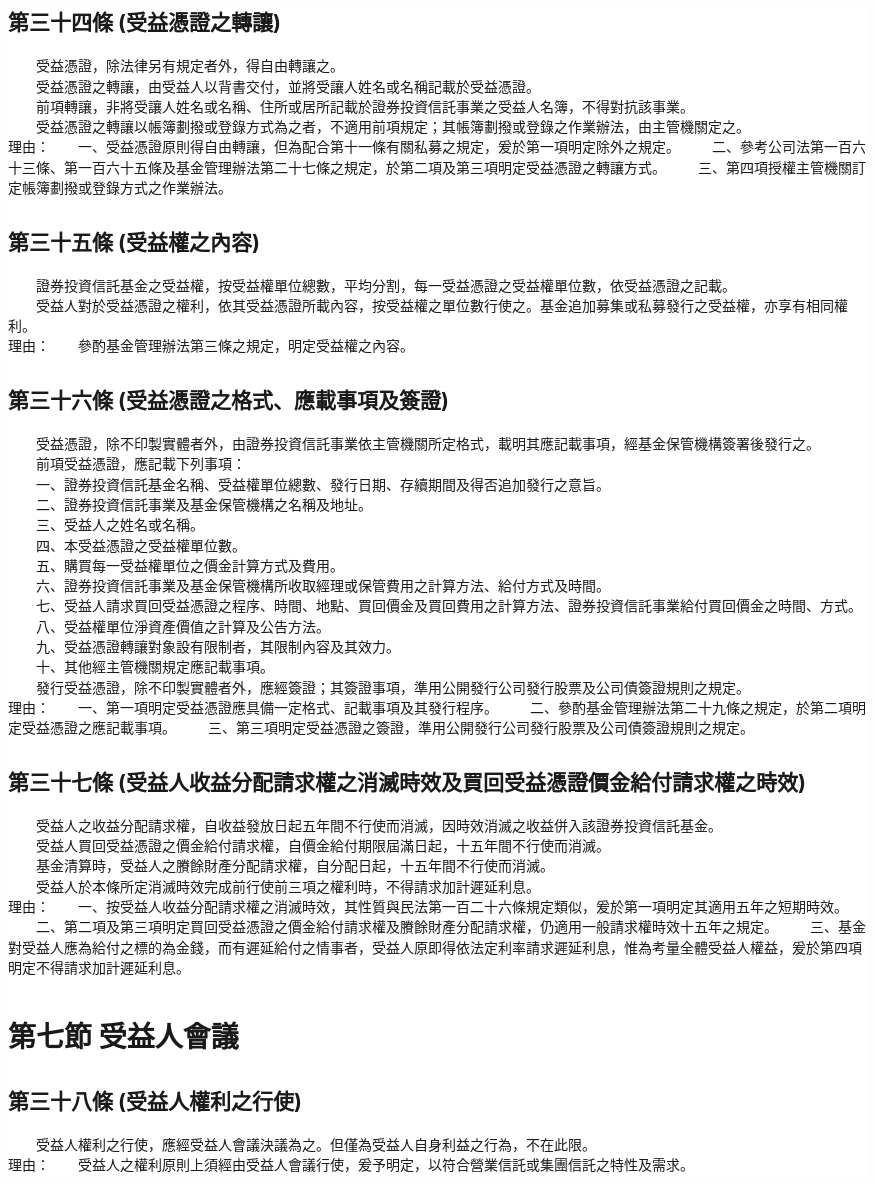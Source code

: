 第三十四條 (受益憑證之轉讓)
---------------------------
　　受益憑證，除法律另有規定者外，得自由轉讓之。  
　　受益憑證之轉讓，由受益人以背書交付，並將受讓人姓名或名稱記載於受益憑證。  
　　前項轉讓，非將受讓人姓名或名稱、住所或居所記載於證券投資信託事業之受益人名簿，不得對抗該事業。  
　　受益憑證之轉讓以帳簿劃撥或登錄方式為之者，不適用前項規定；其帳簿劃撥或登錄之作業辦法，由主管機關定之。  
理由：　　一、受益憑證原則得自由轉讓，但為配合第十一條有關私募之規定，爰於第一項明定除外之規定。
　　二、參考公司法第一百六十三條、第一百六十五條及基金管理辦法第二十七條之規定，於第二項及第三項明定受益憑證之轉讓方式。
　　三、第四項授權主管機關訂定帳簿劃撥或登錄方式之作業辦法。

第三十五條 (受益權之內容)
-------------------------
　　證券投資信託基金之受益權，按受益權單位總數，平均分割，每一受益憑證之受益權單位數，依受益憑證之記載。  
　　受益人對於受益憑證之權利，依其受益憑證所載內容，按受益權之單位數行使之。基金追加募集或私募發行之受益權，亦享有相同權利。  
理由：　　參酌基金管理辦法第三條之規定，明定受益權之內容。

第三十六條 (受益憑證之格式、應載事項及簽證)
-------------------------------------------
　　受益憑證，除不印製實體者外，由證券投資信託事業依主管機關所定格式，載明其應記載事項，經基金保管機構簽署後發行之。  
　　前項受益憑證，應記載下列事項：  
　　一、證券投資信託基金名稱、受益權單位總數、發行日期、存續期間及得否追加發行之意旨。  
　　二、證券投資信託事業及基金保管機構之名稱及地址。  
　　三、受益人之姓名或名稱。  
　　四、本受益憑證之受益權單位數。  
　　五、購買每一受益權單位之價金計算方式及費用。  
　　六、證券投資信託事業及基金保管機構所收取經理或保管費用之計算方法、給付方式及時間。  
　　七、受益人請求買回受益憑證之程序、時間、地點、買回價金及買回費用之計算方法、證券投資信託事業給付買回價金之時間、方式。  
　　八、受益權單位淨資產價值之計算及公告方法。  
　　九、受益憑證轉讓對象設有限制者，其限制內容及其效力。  
　　十、其他經主管機關規定應記載事項。  
　　發行受益憑證，除不印製實體者外，應經簽證；其簽證事項，準用公開發行公司發行股票及公司債簽證規則之規定。  
理由：　　一、第一項明定受益憑證應具備一定格式、記載事項及其發行程序。
　　二、參酌基金管理辦法第二十九條之規定，於第二項明定受益憑證之應記載事項。
　　三、第三項明定受益憑證之簽證，準用公開發行公司發行股票及公司債簽證規則之規定。

第三十七條 (受益人收益分配請求權之消滅時效及買回受益憑證價金給付請求權之時效)
-----------------------------------------------------------------------------
　　受益人之收益分配請求權，自收益發放日起五年間不行使而消滅，因時效消滅之收益併入該證券投資信託基金。  
　　受益人買回受益憑證之價金給付請求權，自價金給付期限屆滿日起，十五年間不行使而消滅。  
　　基金清算時，受益人之賸餘財產分配請求權，自分配日起，十五年間不行使而消滅。  
　　受益人於本條所定消滅時效完成前行使前三項之權利時，不得請求加計遲延利息。  
理由：　　一、按受益人收益分配請求權之消滅時效，其性質與民法第一百二十六條規定類似，爰於第一項明定其適用五年之短期時效。
　　二、第二項及第三項明定買回受益憑證之價金給付請求權及賸餘財產分配請求權，仍適用一般請求權時效十五年之規定。
　　三、基金對受益人應為給付之標的為金錢，而有遲延給付之情事者，受益人原即得依法定利率請求遲延利息，惟為考量全體受益人權益，爰於第四項明定不得請求加計遲延利息。

第七節  受益人會議
==================
第三十八條 (受益人權利之行使)
-----------------------------
　　受益人權利之行使，應經受益人會議決議為之。但僅為受益人自身利益之行為，不在此限。  
理由：　　受益人之權利原則上須經由受益人會議行使，爰予明定，以符合營業信託或集團信託之特性及需求。
